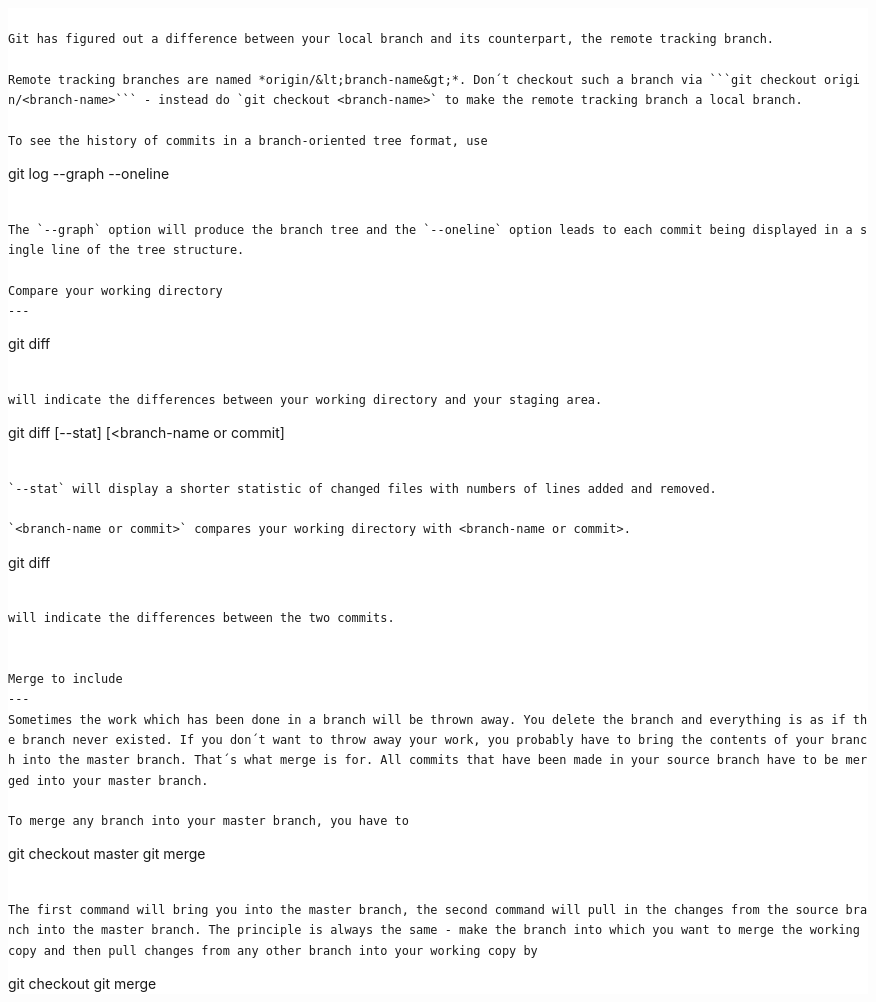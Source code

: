 ```

Git has figured out a difference between your local branch and its counterpart, the remote tracking branch.

Remote tracking branches are named *origin/&lt;branch-name&gt;*. Don´t checkout such a branch via ```git checkout origin/<branch-name>``` - instead do `git checkout <branch-name>` to make the remote tracking branch a local branch.

To see the history of commits in a branch-oriented tree format, use

```
git log --graph --oneline
```

The `--graph` option will produce the branch tree and the `--oneline` option leads to each commit being displayed in a single line of the tree structure.

Compare your working directory
---

```
git diff
```

will indicate the differences between your working directory and your staging area. 

```
git diff [--stat] [<branch-name or commit]
```

`--stat` will display a shorter statistic of changed files with numbers of lines added and removed. 

`<branch-name or commit>` compares your working directory with <branch-name or commit>.

```
git diff <older-commit> <newer-commit>
```

will indicate the differences between the two commits.


Merge to include
---
Sometimes the work which has been done in a branch will be thrown away. You delete the branch and everything is as if the branch never existed. If you don´t want to throw away your work, you probably have to bring the contents of your branch into the master branch. That´s what merge is for. All commits that have been made in your source branch have to be merged into your master branch.

To merge any branch into your master branch, you have to

```
git checkout master
git merge <source-branch-name>
```

The first command will bring you into the master branch, the second command will pull in the changes from the source branch into the master branch. The principle is always the same - make the branch into which you want to merge the working copy and then pull changes from any other branch into your working copy by

```
git checkout <destination-branch-name>
git merge <source-branch-name>
```
```